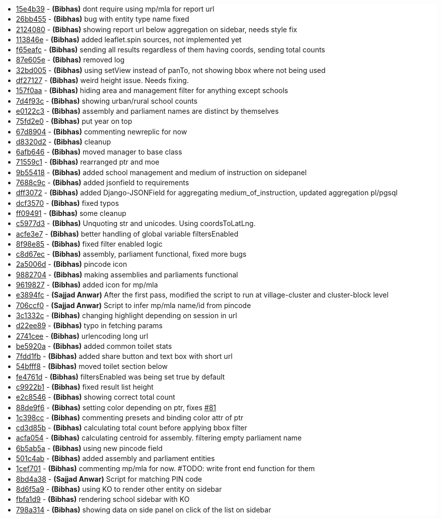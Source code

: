  * [15e4b39](../../commit/15e4b39) - __(Bibhas)__ dont require using mp/mla for report url
 * [26bb455](../../commit/26bb455) - __(Bibhas)__ bug with entity type name fixed
 * [2124080](../../commit/2124080) - __(Bibhas)__ showing report url below aggregation on sidebar, needs style fix
 * [113846e](../../commit/113846e) - __(Bibhas)__ added leaflet.spin sources, not implemented yet
 * [f65eafc](../../commit/f65eafc) - __(Bibhas)__ sending all results regardless of them having coords, sending total counts
 * [87e605e](../../commit/87e605e) - __(Bibhas)__ removed log
 * [32bd005](../../commit/32bd005) - __(Bibhas)__ using setView instead of panTo, not showing bbox where not being used
 * [df27127](../../commit/df27127) - __(Bibhas)__ weird height issue. Needs fixing.
 * [157f0aa](../../commit/157f0aa) - __(Bibhas)__ hiding area and management filter for anything except schools
 * [7d4f93c](../../commit/7d4f93c) - __(Bibhas)__ showing urban/rural school counts
 * [e0122c3](../../commit/e0122c3) - __(Bibhas)__ assembly and parliament names are distinct by themselves
 * [75fd2e0](../../commit/75fd2e0) - __(Bibhas)__ put year on top
 * [67d8904](../../commit/67d8904) - __(Bibhas)__ commenting newreplic for now
 * [d8320d2](../../commit/d8320d2) - __(Bibhas)__ cleanup
 * [6afb646](../../commit/6afb646) - __(Bibhas)__ moved manager to base class
 * [71559c1](../../commit/71559c1) - __(Bibhas)__ rearranged ptr and moe
 * [9b55418](../../commit/9b55418) - __(Bibhas)__ added school management and medium of instruction on sidepanel
 * [7688c9c](../../commit/7688c9c) - __(Bibhas)__ added jsonfield to requirements
 * [dff3072](../../commit/dff3072) - __(Bibhas)__ added Django-JSONField for aggregating medium_of_instruction, updated aggregation pl/pgsql
 * [dcf3570](../../commit/dcf3570) - __(Bibhas)__ fixed typos
 * [ff09491](../../commit/ff09491) - __(Bibhas)__ some cleanup
 * [c5977d3](../../commit/c5977d3) - __(Bibhas)__ Unquoting str and unicodes. Using coordsToLatLng.
 * [acfe3e7](../../commit/acfe3e7) - __(Bibhas)__ better handling of global variable filtersEnabled
 * [8f98e85](../../commit/8f98e85) - __(Bibhas)__ fixed filter enabled logic
 * [c8d67ec](../../commit/c8d67ec) - __(Bibhas)__ assembly, parliament functional, fixed more bugs
 * [2a5006d](../../commit/2a5006d) - __(Bibhas)__ pincode icon
 * [9882704](../../commit/9882704) - __(Bibhas)__ making assemblies and parliaments functional
 * [9619827](../../commit/9619827) - __(Bibhas)__ added icon for mp/mla
 * [e3894fc](../../commit/e3894fc) - __(Sajjad Anwar)__ After the first pass, modified the script to run at village-cluster and cluster-block level
 * [706ccf0](../../commit/706ccf0) - __(Sajjad Anwar)__ Script to infer mp/mla name/id from pincode
 * [3c1332c](../../commit/3c1332c) - __(Bibhas)__ changing highlight depending on session in url
 * [d22ee89](../../commit/d22ee89) - __(Bibhas)__ typo in fetching params
 * [2741cee](../../commit/2741cee) - __(Bibhas)__ urlencoding long url
 * [be5920a](../../commit/be5920a) - __(Bibhas)__ added common toilet stats
 * [7fdd1fb](../../commit/7fdd1fb) - __(Bibhas)__ added share button and text box with short url
 * [54bfff8](../../commit/54bfff8) - __(Bibhas)__ moved toilet section below
 * [fe4761d](../../commit/fe4761d) - __(Bibhas)__ filtersEnabled was being set true by default
 * [c9922b1](../../commit/c9922b1) - __(Bibhas)__ fixed result list height
 * [e2c8546](../../commit/e2c8546) - __(Bibhas)__ showing correct total count
 * [88de9f6](../../commit/88de9f6) - __(Bibhas)__ setting color depending on ptr, fixes [#81](../../issues/81)
 * [1c398cc](../../commit/1c398cc) - __(Bibhas)__ commenting presets and binding color attr of ptr
 * [cd3d85b](../../commit/cd3d85b) - __(Bibhas)__ calculating total count before applying bbox filter
 * [acfa054](../../commit/acfa054) - __(Bibhas)__ calculating centroid for assembly. filtering empty parliament name
 * [6b5ab5a](../../commit/6b5ab5a) - __(Bibhas)__ using new pincode field
 * [501c4ab](../../commit/501c4ab) - __(Bibhas)__ added assembly and parliament entities
 * [1cef701](../../commit/1cef701) - __(Bibhas)__ commenting mp/mla for now. #TODO: write front end function for them
 * [8bd4a38](../../commit/8bd4a38) - __(Sajjad Anwar)__ Script for matching PIN code
 * [8d6f5a9](../../commit/8d6f5a9) - __(Bibhas)__ using KO to render other entity on sidebar
 * [fbfa1d9](../../commit/fbfa1d9) - __(Bibhas)__ rendering school sidebar with KO
 * [798a314](../../commit/798a314) - __(Bibhas)__ showing data on side panel on click of the list on sidebar